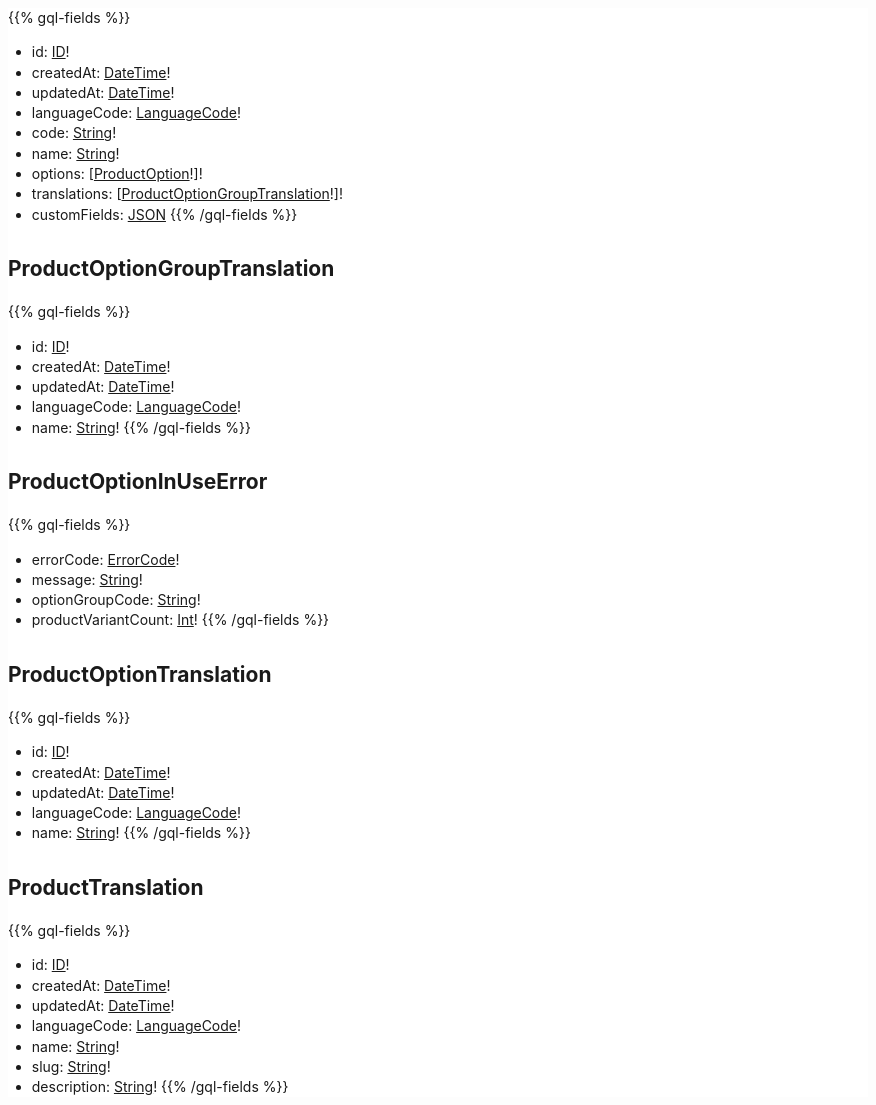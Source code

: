 {{% gql-fields %}}
 * id: [ID](/docs/graphql-api/admin/object-types#id)!
 * createdAt: [DateTime](/docs/graphql-api/admin/object-types#datetime)!
 * updatedAt: [DateTime](/docs/graphql-api/admin/object-types#datetime)!
 * languageCode: [LanguageCode](/docs/graphql-api/admin/enums#languagecode)!
 * code: [String](/docs/graphql-api/admin/object-types#string)!
 * name: [String](/docs/graphql-api/admin/object-types#string)!
 * options: [[ProductOption](/docs/graphql-api/admin/object-types#productoption)!]!
 * translations: [[ProductOptionGroupTranslation](/docs/graphql-api/admin/object-types#productoptiongrouptranslation)!]!
 * customFields: [JSON](/docs/graphql-api/admin/object-types#json)
{{% /gql-fields %}}


## ProductOptionGroupTranslation

{{% gql-fields %}}
 * id: [ID](/docs/graphql-api/admin/object-types#id)!
 * createdAt: [DateTime](/docs/graphql-api/admin/object-types#datetime)!
 * updatedAt: [DateTime](/docs/graphql-api/admin/object-types#datetime)!
 * languageCode: [LanguageCode](/docs/graphql-api/admin/enums#languagecode)!
 * name: [String](/docs/graphql-api/admin/object-types#string)!
{{% /gql-fields %}}


## ProductOptionInUseError

{{% gql-fields %}}
 * errorCode: [ErrorCode](/docs/graphql-api/admin/enums#errorcode)!
 * message: [String](/docs/graphql-api/admin/object-types#string)!
 * optionGroupCode: [String](/docs/graphql-api/admin/object-types#string)!
 * productVariantCount: [Int](/docs/graphql-api/admin/object-types#int)!
{{% /gql-fields %}}


## ProductOptionTranslation

{{% gql-fields %}}
 * id: [ID](/docs/graphql-api/admin/object-types#id)!
 * createdAt: [DateTime](/docs/graphql-api/admin/object-types#datetime)!
 * updatedAt: [DateTime](/docs/graphql-api/admin/object-types#datetime)!
 * languageCode: [LanguageCode](/docs/graphql-api/admin/enums#languagecode)!
 * name: [String](/docs/graphql-api/admin/object-types#string)!
{{% /gql-fields %}}


## ProductTranslation

{{% gql-fields %}}
 * id: [ID](/docs/graphql-api/admin/object-types#id)!
 * createdAt: [DateTime](/docs/graphql-api/admin/object-types#datetime)!
 * updatedAt: [DateTime](/docs/graphql-api/admin/object-types#datetime)!
 * languageCode: [LanguageCode](/docs/graphql-api/admin/enums#languagecode)!
 * name: [String](/docs/graphql-api/admin/object-types#string)!
 * slug: [String](/docs/graphql-api/admin/object-types#string)!
 * description: [String](/docs/graphql-api/admin/object-types#string)!
{{% /gql-fields %}}
